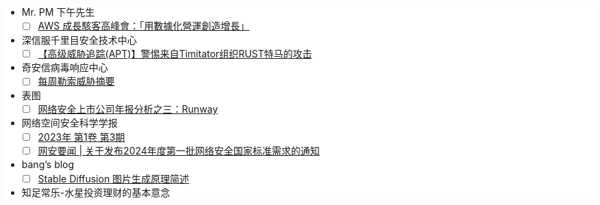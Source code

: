 - Mr. PM 下午先生
  - [ ] [AWS 成長駭客高峰會：「用數據化營運創造增長」](https://mrpm.cc/?p=1643)
- 深信服千里目安全技术中心
  - [ ] [【高级威胁追踪(APT)】警惕来自Timitator组织RUST特马的攻击](https://mp.weixin.qq.com/s?__biz=Mzg2NjgzNjA5NQ==&mid=2247522792&idx=1&sn=55d6a40ba6d0b31d493bebae3387bd3c&chksm=ce4612f8f9319beec40709aafd7b29d3f3158f9b2f2a2c27ba22ca000736385ec950df828b4c&scene=58&subscene=0#rd)
- 奇安信病毒响应中心
  - [ ] [每周勒索威胁摘要](https://mp.weixin.qq.com/s?__biz=MzI5Mzg5MDM3NQ==&mid=2247494039&idx=1&sn=a9493a5062f7b84fb65314854eaa22de&chksm=ec6999bfdb1e10a9f4f45449c1cebae5d700cd66dad13dc83c732d4e6ff1582ccd463e2886a0&scene=58&subscene=0#rd)
- 表图
  - [ ] [网络安全上市公司年报分析之三：Runway](https://mp.weixin.qq.com/s?__biz=MzUzOTI4NDQ3NA==&mid=2247484569&idx=1&sn=f3bd1b5ef16bff111e1820635570645f&chksm=facb820ccdbc0b1a85451bff1f4cce50cb6715b5a330ececdf5c214a5ff8c7adcafaa49244a7&scene=58&subscene=0#rd)
- 网络空间安全科学学报
  - [ ] [2023年 第1卷 第3期](https://mp.weixin.qq.com/s?__biz=MzI0NjU2NDMwNQ==&mid=2247499920&idx=1&sn=70b82faee295ac99a40d72c0e9dcbb13&chksm=e9bfd42edec85d38c7f0b983294c2b00f02b99812612480f1a111fdc218e68fa5079781e3efd&scene=58&subscene=0#rd)
  - [ ] [网安要闻 | 关于发布2024年度第一批网络安全国家标准需求的通知](https://mp.weixin.qq.com/s?__biz=MzI0NjU2NDMwNQ==&mid=2247499920&idx=3&sn=b226a67c142f01de6dc2c30feac79bb7&chksm=e9bfd42edec85d386a0015754da7dd647e030538d63b3af007f8922e3ccfd06dd14b88a536a2&scene=58&subscene=0#rd)
- bang’s blog
  - [ ] [Stable Diffusion 图片生成原理简述](http://blog.cnbang.net/tech/3766/)
- 知足常乐-水星投资理财的基本意念
